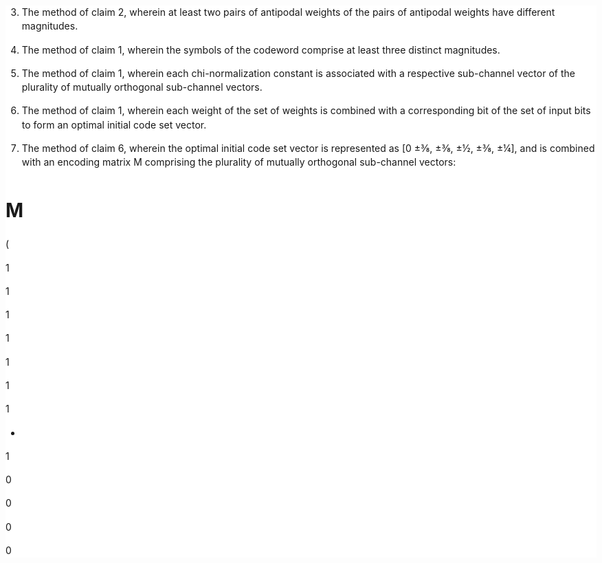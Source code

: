   
3. The method of claim 2, wherein at least two pairs of antipodal weights of the pairs of antipodal weights have different magnitudes.

  
4. The method of claim 1, wherein the symbols of the codeword comprise at least three distinct magnitudes.

  
5. The method of claim 1, wherein each chi-normalization constant is associated with a respective sub-channel vector of the plurality of mutually orthogonal sub-channel vectors.

  
6. The method of claim 1, wherein each weight of the set of weights is combined with a corresponding bit of the set of input bits to form an optimal initial code set vector.

  
7. The method of claim 6, wherein the optimal initial code set vector is represented as [0 ±⅜, ±⅜, ±½, ±⅜, ±¼], and is combined with an encoding matrix M comprising the plurality of mutually orthogonal sub-channel vectors:




M
=


(



1


1


1


1


1


1




1



-
1



0


0


0


0
